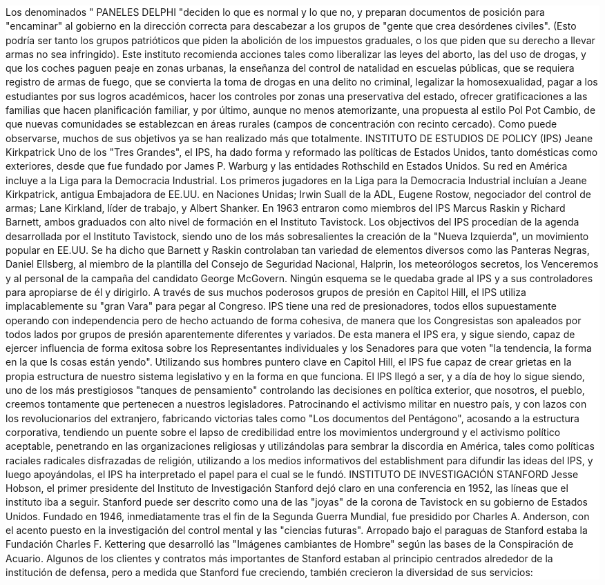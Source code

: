 Los denominados " PANELES DELPHI "deciden lo que es normal y lo que no, y preparan documentos de posición para "encaminar" al gobierno en la dirección correcta para descabezar a los grupos de "gente que crea desórdenes civiles".
(Esto podría ser tanto los grupos patrióticos que piden la abolición de los impuestos graduales, o los que piden que su derecho a llevar armas no sea infringido).
Este instituto recomienda acciones tales como liberalizar las leyes del aborto, las del uso de drogas, y que los coches paguen peaje en zonas urbanas, la enseñanza del control de natalidad en escuelas públicas, que se requiera registro de armas de fuego, que se convierta la toma de drogas en una delito no criminal, legalizar la homosexualidad, pagar a los estudiantes por sus logros académicos, hacer los controles por zonas una preservativa del estado, ofrecer gratificaciones a las familias que hacen planificación familiar, y por último, aunque no menos atemorizante, una propuesta al estilo Pol Pot Cambio, de que nuevas comunidades se establezcan en áreas rurales (campos de concentración con recinto cercado).
Como puede observarse, muchos de sus objetivos ya se han realizado más que totalmente.
INSTITUTO DE ESTUDIOS DE POLICY (IPS)
Jeane Kirkpatrick
Uno de los "Tres Grandes", el IPS, ha dado forma y reformado las políticas de Estados Unidos, tanto domésticas como exteriores, desde que fue fundado por James P. Warburg y las entidades Rothschild en Estados Unidos.
Su red en América incluye a la Liga para la Democracia Industrial. Los primeros jugadores en la Liga para la Democracia Industrial incluían a Jeane Kirkpatrick, antigua Embajadora de EE.UU. en Naciones Unidas; Irwin Suall de la ADL, Eugene Rostow, negociador del control de armas; Lane Kirkland, líder de trabajo, y Albert Shanker.
En 1963 entraron como miembros del IPS Marcus Raskin y Richard Barnett, ambos graduados con alto nivel de formación en el Instituto Tavistock. Los objectivos del IPS procedían de la agenda desarrollada por el Instituto Tavistock, siendo uno de los más sobresalientes la creación de la "Nueva Izquierda", un movimiento popular en EE.UU.
Se ha dicho que Barnett y Raskin controlaban tan variedad de elementos diversos como las Panteras Negras, Daniel Ellsberg, al miembro de la plantilla del Consejo de Seguridad Nacional, Halprin, los meteorólogos secretos, los Venceremos y al personal de la campaña del candidato George McGovern. Ningún esquema se le quedaba grade al IPS y a sus controladores para apropiarse de él y dirigirlo. A través de sus muchos poderosos grupos de presión en Capitol Hill, el IPS utiliza implacablemente su "gran Vara" para pegar al Congreso.
IPS tiene una red de presionadores, todos ellos supuestamente operando con independencia pero de hecho actuando de forma cohesiva, de manera que los Congresistas son apaleados por todos lados por grupos de presión aparentemente diferentes y variados.
De esta manera el IPS era, y sigue siendo, capaz de ejercer influencia de forma exitosa sobre los Representantes individuales y los Senadores para que voten "la tendencia, la forma en la que ls cosas están yendo". Utilizando sus hombres puntero clave en Capitol Hill, el IPS fue capaz de crear grietas en la propia estructura de nuestro sistema legislativo y en la forma en que funciona. El IPS llegó a ser, y a día de hoy lo sigue siendo, uno de los más prestigiosos "tanques de pensamiento" controlando las decisiones en política exterior, que nosotros, el pueblo, creemos tontamente que pertenecen a nuestros legisladores.
Patrocinando el activismo militar en nuestro país, y con lazos con los revolucionarios del extranjero, fabricando victorias tales como "Los documentos del Pentágono", acosando a la estructura corporativa, tendiendo un puente sobre el lapso de credibilidad entre los movimientos underground y el activismo político aceptable, penetrando en las organizaciones religiosas y utilizándolas para sembrar la discordia en América, tales como políticas raciales radicales disfrazadas de religión, utilizando a los medios informativos del establishment para difundir las ideas del IPS, y luego apoyándolas, el IPS ha interpretado el papel para el cual se le fundó.
INSTITUTO DE INVESTIGACIÓN STANFORD Jesse Hobson, el primer presidente del Instituto de Investigación Stanford dejó claro en una conferencia en 1952, las líneas que el instituto iba a seguir.
Stanford puede ser descrito como una de las "joyas" de la corona de Tavistock en su gobierno de Estados Unidos. Fundado en 1946, inmediatamente tras el fin de la Segunda Guerra Mundial, fue presidido por Charles A. Anderson, con el acento puesto en la investigación del control mental y las "ciencias futuras".
Arropado bajo el paraguas de Stanford estaba la Fundación Charles F. Kettering que desarrolló las "Imágenes cambiantes de Hombre" según las bases de la Conspiración de Acuario. Algunos de los clientes y contratos más importantes de Stanford estaban al principio centrados alrededor de la institución de defensa, pero a medida que Stanford fue creciendo, también crecieron la diversidad de sus servicios: